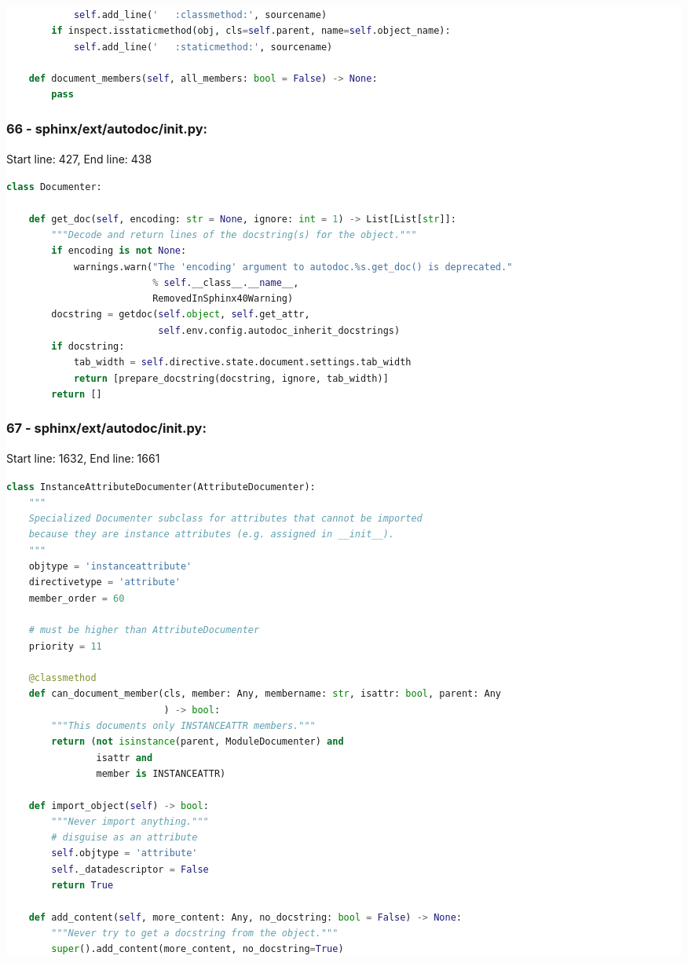 ```python
            self.add_line('   :classmethod:', sourcename)
        if inspect.isstaticmethod(obj, cls=self.parent, name=self.object_name):
            self.add_line('   :staticmethod:', sourcename)

    def document_members(self, all_members: bool = False) -> None:
        pass
```
### 66 - sphinx/ext/autodoc/__init__.py:

Start line: 427, End line: 438

```python
class Documenter:

    def get_doc(self, encoding: str = None, ignore: int = 1) -> List[List[str]]:
        """Decode and return lines of the docstring(s) for the object."""
        if encoding is not None:
            warnings.warn("The 'encoding' argument to autodoc.%s.get_doc() is deprecated."
                          % self.__class__.__name__,
                          RemovedInSphinx40Warning)
        docstring = getdoc(self.object, self.get_attr,
                           self.env.config.autodoc_inherit_docstrings)
        if docstring:
            tab_width = self.directive.state.document.settings.tab_width
            return [prepare_docstring(docstring, ignore, tab_width)]
        return []
```
### 67 - sphinx/ext/autodoc/__init__.py:

Start line: 1632, End line: 1661

```python
class InstanceAttributeDocumenter(AttributeDocumenter):
    """
    Specialized Documenter subclass for attributes that cannot be imported
    because they are instance attributes (e.g. assigned in __init__).
    """
    objtype = 'instanceattribute'
    directivetype = 'attribute'
    member_order = 60

    # must be higher than AttributeDocumenter
    priority = 11

    @classmethod
    def can_document_member(cls, member: Any, membername: str, isattr: bool, parent: Any
                            ) -> bool:
        """This documents only INSTANCEATTR members."""
        return (not isinstance(parent, ModuleDocumenter) and
                isattr and
                member is INSTANCEATTR)

    def import_object(self) -> bool:
        """Never import anything."""
        # disguise as an attribute
        self.objtype = 'attribute'
        self._datadescriptor = False
        return True

    def add_content(self, more_content: Any, no_docstring: bool = False) -> None:
        """Never try to get a docstring from the object."""
        super().add_content(more_content, no_docstring=True)
```